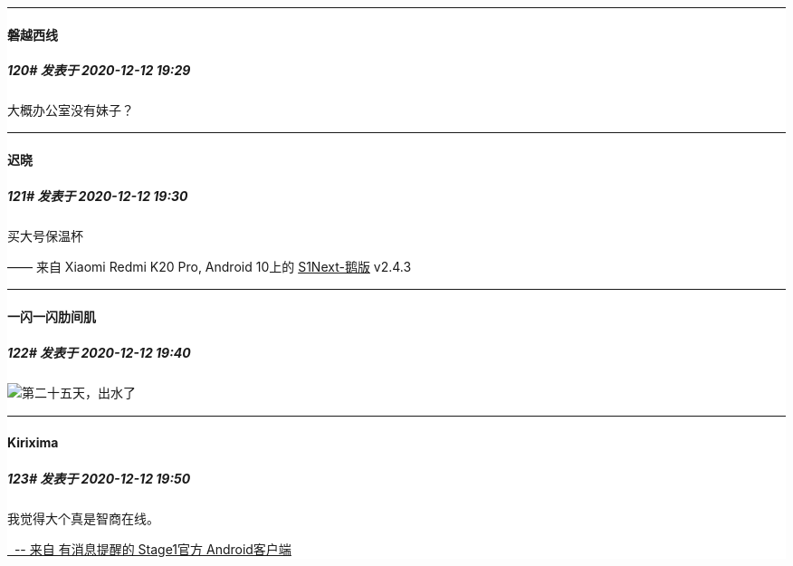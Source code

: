 





*****

####  磐越西线  
##### 120#       发表于 2020-12-12 19:29




大概办公室没有妹子？







*****

####  迟晓  
##### 121#       发表于 2020-12-12 19:30




买大号保温杯 

—— 来自 Xiaomi Redmi K20 Pro, Android 10上的 [S1Next-鹅版](https://github.com/ykrank/S1-Next/releases) v2.4.3







*****

####  一闪一闪肋间肌  
##### 122#       发表于 2020-12-12 19:40



<img src="https://static.saraba1st.com/image/smiley/face2017/034.png" referrerpolicy="no-referrer">第二十五天，出水了







*****

####  Kirixima  
##### 123#       发表于 2020-12-12 19:50




我觉得大个真是智商在线。

[  -- 来自 有消息提醒的 Stage1官方 Android客户端](https://www.coolapk.com/apk/140634)

